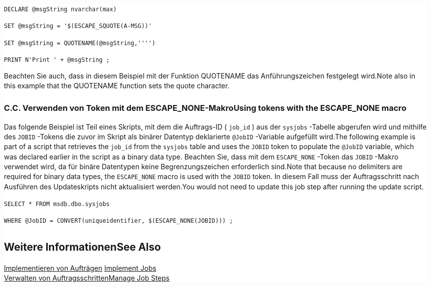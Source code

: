  `DECLARE @msgString nvarchar(max)`  
  
 `SET @msgString = '$(ESCAPE_SQUOTE(A-MSG))'`  
  
 `SET @msgString = QUOTENAME(@msgString,'''')`  
  
 `PRINT N'Print ' + @msgString ;`  
  
 <span data-ttu-id="de753-235">Beachten Sie auch, dass in diesem Beispiel mit der Funktion QUOTENAME das Anführungszeichen festgelegt wird.</span><span class="sxs-lookup"><span data-stu-id="de753-235">Note also in this example that the QUOTENAME function sets the quote character.</span></span>  
  
### <a name="c-using-tokens-with-the-escape_none-macro"></a><span data-ttu-id="de753-236">C.</span><span class="sxs-lookup"><span data-stu-id="de753-236">C.</span></span> <span data-ttu-id="de753-237">Verwenden von Token mit dem ESCAPE_NONE-Makro</span><span class="sxs-lookup"><span data-stu-id="de753-237">Using tokens with the ESCAPE_NONE macro</span></span>  
 <span data-ttu-id="de753-238">Das folgende Beispiel ist Teil eines Skripts, mit dem die Auftrags-ID ( `job_id` ) aus der `sysjobs` -Tabelle abgerufen wird und mithilfe des `JOBID` -Tokens die zuvor im Skript als binärer Datentyp deklarierte `@JobID` -Variable aufgefüllt wird.</span><span class="sxs-lookup"><span data-stu-id="de753-238">The following example is part of a script that retrieves the `job_id` from the `sysjobs` table and uses the `JOBID` token to populate the `@JobID` variable, which was declared earlier in the script as a binary data type.</span></span> <span data-ttu-id="de753-239">Beachten Sie, dass mit dem `ESCAPE_NONE` -Token das `JOBID` -Makro verwendet wird, da für binäre Datentypen keine Begrenzungszeichen erforderlich sind.</span><span class="sxs-lookup"><span data-stu-id="de753-239">Note that because no delimiters are required for binary data types, the `ESCAPE_NONE` macro is used with the `JOBID` token.</span></span> <span data-ttu-id="de753-240">In diesem Fall muss der Auftragsschritt nach Ausführen des Updateskripts nicht aktualisiert werden.</span><span class="sxs-lookup"><span data-stu-id="de753-240">You would not need to update this job step after running the update script.</span></span>  
  
 `SELECT * FROM msdb.dbo.sysjobs`  
  
 `WHERE @JobID = CONVERT(uniqueidentifier, $(ESCAPE_NONE(JOBID))) ;`  
  
## <a name="see-also"></a><span data-ttu-id="de753-241">Weitere Informationen</span><span class="sxs-lookup"><span data-stu-id="de753-241">See Also</span></span>  
 <span data-ttu-id="de753-242">[Implementieren von Aufträgen](implement-jobs.md) </span><span class="sxs-lookup"><span data-stu-id="de753-242">[Implement Jobs](implement-jobs.md) </span></span>  
 [<span data-ttu-id="de753-243">Verwalten von Auftragsschritten</span><span class="sxs-lookup"><span data-stu-id="de753-243">Manage Job Steps</span></span>](manage-job-steps.md)  
  
  
